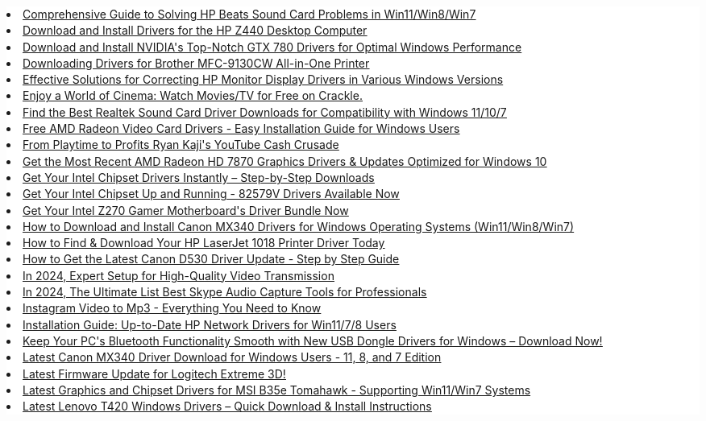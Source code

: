 <li><a href="https://win-dash.techidaily.com/comprehensive-guide-to-solving-hp-beats-sound-card-problems-in-win11win8win7/"><u>Comprehensive Guide to Solving HP Beats Sound Card Problems in Win11/Win8/Win7</u></a></li>
<li><a href="https://win-dash.techidaily.com/download-and-install-drivers-for-the-hp-z440-desktop-computer/"><u>Download and Install Drivers for the HP Z440 Desktop Computer</u></a></li>
<li><a href="https://win-dash.techidaily.com/download-and-install-nvidias-top-notch-gtx-780-drivers-for-optimal-windows-performance/"><u>Download and Install NVIDIA's Top-Notch GTX 780 Drivers for Optimal Windows Performance</u></a></li>
<li><a href="https://win-dash.techidaily.com/downloading-drivers-for-brother-mfc-9130cw-all-in-one-printer/"><u>Downloading Drivers for Brother MFC-9130CW All-in-One Printer</u></a></li>
<li><a href="https://win-dash.techidaily.com/effective-solutions-for-correcting-hp-monitor-display-drivers-in-various-windows-versions/"><u>Effective Solutions for Correcting HP Monitor Display Drivers in Various Windows Versions</u></a></li>
<li><a href="https://technical-tips.techidaily.com/enjoy-a-world-of-cinema-watch-moviestv-for-free-on-crackle/"><u>Enjoy a World of Cinema: Watch Movies/TV for Free on Crackle.</u></a></li>
<li><a href="https://win-dash.techidaily.com/find-the-best-realtek-sound-card-driver-downloads-for-compatibility-with-windows-11107/"><u>Find the Best Realtek Sound Card Driver Downloads for Compatibility with Windows 11/10/7</u></a></li>
<li><a href="https://win-dash.techidaily.com/free-amd-radeon-video-card-drivers-easy-installation-guide-for-windows-users/"><u>Free AMD Radeon Video Card Drivers - Easy Installation Guide for Windows Users</u></a></li>
<li><a href="https://youtube-docs.techidaily.com/playtime-to-profits-ryan-kajis-youtube-cash-crusade/"><u>From Playtime to Profits  Ryan Kaji's YouTube Cash Crusade</u></a></li>
<li><a href="https://win-dash.techidaily.com/get-the-most-recent-amd-radeon-hd-7870-graphics-drivers-and-updates-optimized-for-windows-10/"><u>Get the Most Recent AMD Radeon HD 7870 Graphics Drivers & Updates Optimized for Windows 10</u></a></li>
<li><a href="https://win-dash.techidaily.com/1722973661754-get-your-intel-chipset-drivers-instantly-step-by-step-downloads/"><u>Get Your Intel Chipset Drivers Instantly – Step-by-Step Downloads</u></a></li>
<li><a href="https://win-dash.techidaily.com/get-your-intel-chipset-up-and-running-82579v-drivers-available-now/"><u>Get Your Intel Chipset Up and Running - 82579V Drivers Available Now</u></a></li>
<li><a href="https://win-dash.techidaily.com/1722961778034-get-your-intel-z270-gamer-motherboards-driver-bundle-now/"><u>Get Your Intel Z270 Gamer Motherboard's Driver Bundle Now</u></a></li>
<li><a href="https://win-dash.techidaily.com/how-to-download-and-install-canon-mx340-drivers-for-windows-operating-systems-win11win8win7/"><u>How to Download and Install Canon MX340 Drivers for Windows Operating Systems (Win11/Win8/Win7)</u></a></li>
<li><a href="https://win-dash.techidaily.com/how-to-find-and-download-your-hp-laserjet-1018-printer-driver-today/"><u>How to Find & Download Your HP LaserJet 1018 Printer Driver Today</u></a></li>
<li><a href="https://win-dash.techidaily.com/how-to-get-the-latest-canon-d530-driver-update-step-by-step-guide/"><u>How to Get the Latest Canon D530 Driver Update - Step by Step Guide</u></a></li>
<li><a href="https://some-techniques.techidaily.com/in-2024-expert-setup-for-high-quality-video-transmission/"><u>In 2024, Expert Setup for High-Quality Video Transmission</u></a></li>
<li><a href="https://desktop-recording.techidaily.com/in-2024-the-ultimate-list-best-skype-audio-capture-tools-for-professionals/"><u>In 2024, The Ultimate List  Best Skype Audio Capture Tools for Professionals</u></a></li>
<li><a href="https://instagram-video-recordings.techidaily.com/instagram-video-to-mp3-everything-you-need-to-know/"><u>Instagram Video to Mp3 - Everything You Need to Know</u></a></li>
<li><a href="https://win-dash.techidaily.com/installation-guide-up-to-date-hp-network-drivers-for-win1178-users/"><u>Installation Guide: Up-to-Date HP Network Drivers for Win11/7/8 Users</u></a></li>
<li><a href="https://win-dash.techidaily.com/keep-your-pcs-bluetooth-functionality-smooth-with-new-usb-dongle-drivers-for-windows-download-now/"><u>Keep Your PC's Bluetooth Functionality Smooth with New USB Dongle Drivers for Windows – Download Now!</u></a></li>
<li><a href="https://win-dash.techidaily.com/latest-canon-mx340-driver-download-for-windows-users-11-8-and-7-edition/"><u>Latest Canon MX340 Driver Download for Windows Users - 11, 8, and 7 Edition</u></a></li>
<li><a href="https://win-dash.techidaily.com/1722968768009-latest-firmware-update-for-logitech-extreme-3d/"><u>Latest Firmware Update for Logitech Extreme 3D!</u></a></li>
<li><a href="https://win-dash.techidaily.com/latest-graphics-and-chipset-drivers-for-msi-b35e-tomahawk-supporting-win11win7-systems/"><u>Latest Graphics and Chipset Drivers for MSI B35e Tomahawk - Supporting Win11/Win7 Systems</u></a></li>
<li><a href="https://win-dash.techidaily.com/latest-lenovo-t420-windows-drivers-quick-download-and-install-instructions/"><u>Latest Lenovo T420 Windows Drivers – Quick Download & Install Instructions</u></a></li>